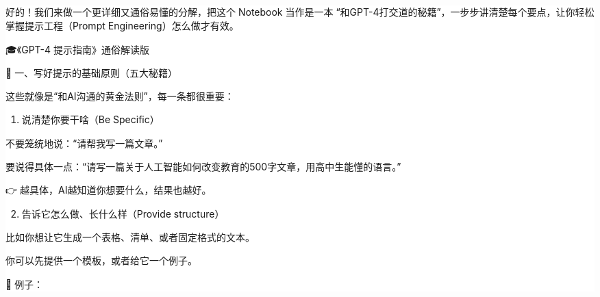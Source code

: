 
好的！我们来做一个更详细又通俗易懂的分解，把这个 Notebook 当作是一本 “和GPT-4打交道的秘籍”，一步步讲清楚每个要点，让你轻松掌握提示工程（Prompt Engineering）怎么做才有效。







🎓《GPT-4 提示指南》通俗解读版







🧱 一、写好提示的基础原则（五大秘籍）



这些就像是“和AI沟通的黄金法则”，每一条都很重要：



1. 说清楚你要干啥（Be Specific）











不要笼统地说：“请帮我写一篇文章。”







要说得具体一点：“请写一篇关于人工智能如何改变教育的500字文章，用高中生能懂的语言。”



👉 越具体，AI越知道你想要什么，结果也越好。







2. 告诉它怎么做、长什么样（Provide structure）











比如你想让它生成一个表格、清单、或者固定格式的文本。







你可以先提供一个模板，或者给它一个例子。



🧩 例子：
